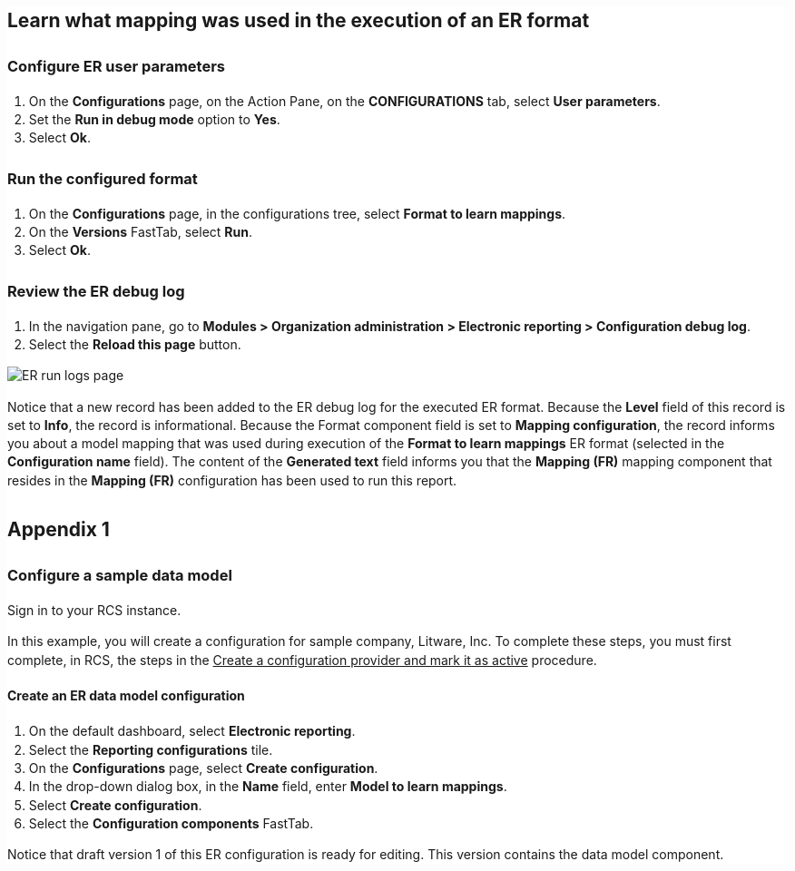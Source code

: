 ## Learn what mapping was used in the execution of an ER format

### Configure ER user parameters

1.  On the **Configurations** page, on the Action Pane, on the **CONFIGURATIONS** tab, select **User parameters**.
2.	Set the **Run in debug mode** option to **Yes**.
4.	Select **Ok**.

### Run the configured format

1.	On the **Configurations** page, in the configurations tree, select **Format to learn mappings**.
2.	On the **Versions** FastTab, select **Run**.
3.	Select **Ok**.

### Review the ER debug log

1.	In the navigation pane, go to **Modules \> Organization administration \> Electronic reporting \> Configuration debug log**.
2.	Select the **Reload this page** button.

![ER run logs page](./media/RCS-Context-specific-mapping-DebugLog.PNG)

Notice that a new record has been added to the ER debug log for the executed ER format. Because the **Level** field of this record is set to **Info**, the record is informational. Because the Format component field is set to **Mapping configuration**, the record informs you about a model mapping that was used during execution of the **Format to learn mappings** ER format (selected in the **Configuration name** field). The content of the **Generated text** field informs you that the **Mapping (FR)** mapping component that resides in the **Mapping (FR)** configuration has been used to run this report.

## <a name="appendix1"></a> Appendix 1

### Configure a sample data model

Sign in to your RCS instance.

In this example, you will create a configuration for sample company, Litware, Inc. To complete these steps, you must first complete, in RCS, the steps in the [Create a configuration provider and mark it as active](tasks/er-configuration-provider-mark-it-active-2016-11.md) procedure.

#### Create an ER data model configuration

1.	On the default dashboard, select **Electronic reporting**.
2.	Select the **Reporting configurations** tile.
3.	On the **Configurations** page, select **Create configuration**.
4.	In the drop-down dialog box, in the **Name** field, enter **Model to learn mappings**.
5.	Select **Create configuration**.
6.	Select the **Configuration components** FastTab.

Notice that draft version 1 of this ER configuration is ready for editing. This version contains the data model component.
